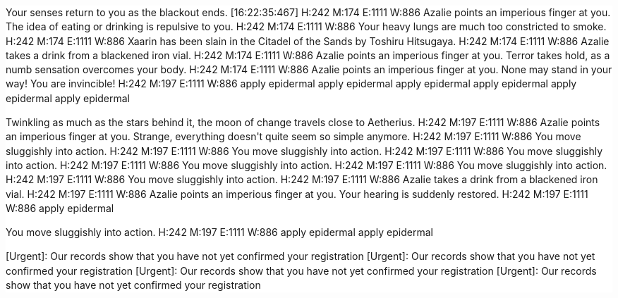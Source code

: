 Your senses return to you as the blackout ends.
[16:22:35:467]
H:242 M:174 E:1111 W:886 <eb db> 
Azalie points an imperious finger at you.
The idea of eating or drinking is repulsive to you.
H:242 M:174 E:1111 W:886 <eb db> 
Your heavy lungs are much too constricted to smoke.
H:242 M:174 E:1111 W:886 <eb db> 
Xaarin has been slain in the Citadel of the Sands by Toshiru Hitsugaya.
H:242 M:174 E:1111 W:886 <eb db> 
Azalie takes a drink from a blackened iron vial.
H:242 M:174 E:1111 W:886 <eb db> 
Azalie points an imperious finger at you.
Terror takes hold, as a numb sensation overcomes your body.
H:242 M:174 E:1111 W:886 <eb db> 
Azalie points an imperious finger at you.
None may stand in your way! You are invincible!
H:242 M:197 E:1111 W:886 <eb db> apply epidermal
apply epidermal
apply epidermal
apply epidermal
apply epidermal
apply epidermal

Twinkling as much as the stars behind it, the moon of change travels close to 
Aetherius.
H:242 M:197 E:1111 W:886 <eb db> 
Azalie points an imperious finger at you.
Strange, everything doesn't quite seem so simple anymore.
H:242 M:197 E:1111 W:886 <eb db> 
You move sluggishly into action.
H:242 M:197 E:1111 W:886 <eb db> 
You move sluggishly into action.
H:242 M:197 E:1111 W:886 <eb db> 
You move sluggishly into action.
H:242 M:197 E:1111 W:886 <eb db> 
You move sluggishly into action.
H:242 M:197 E:1111 W:886 <eb db> 
You move sluggishly into action.
H:242 M:197 E:1111 W:886 <eb db> 
You move sluggishly into action.
H:242 M:197 E:1111 W:886 <eb db> 
Azalie takes a drink from a blackened iron vial.
H:242 M:197 E:1111 W:886 <eb db> 
Azalie points an imperious finger at you.
Your hearing is suddenly restored.
H:242 M:197 E:1111 W:886 <eb b> apply epidermal

You move sluggishly into action.
H:242 M:197 E:1111 W:886 <eb b> apply epidermal
apply epidermal


[Urgent]: Our records show that you have not yet confirmed your registration 
[Urgent]: Our records show that you have not yet confirmed your registration 
[Urgent]: Our records show that you have not yet confirmed your registration 
[Urgent]: Our records show that you have not yet confirmed your registration 